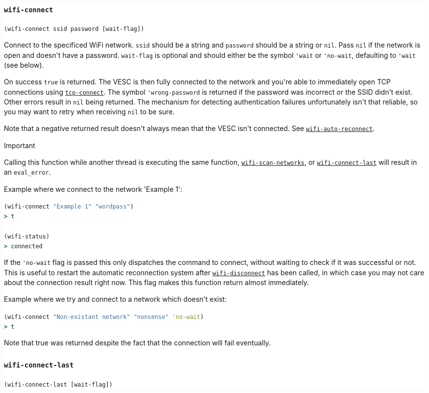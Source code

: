 ### `wifi-connect`

```clj
(wifi-connect ssid password [wait-flag])
```

Connect to the specificed WiFi network. `ssid` should be a string and
`password` should be a string or `nil`. Pass `nil` if the network is open and
doesn't have a password. `wait-flag` is optional and should either be the
symbol `'wait` or `'no-wait`, defaulting to `'wait` (see below).

On success `true` is returned. The VESC is then fully connected to the network
and you're able to immediately open TCP connections using
[`tcp-connect`](#tcp-connect). The symbol `'wrong-password` is returned if the
password was incorrect or the SSID didn't exist. Other errors result in `nil`
being returned. The mechanism for detecting authentication failures
unfortunately isn't that reliable, so you may want to retry when receiving `nil`
to be sure.

Note that a negative returned result doesn't always mean that the VESC isn't
connected. See [`wifi-auto-reconnect`](#wifi-auto-reconnect).

> [!IMPORTANT]
> Calling this function while another thread is executing the same function,
> [`wifi-scan-networks`](#wifi-scan-networks), or
> [`wifi-connect-last`](#wifi-connect-last)
> will result in an `eval_error`.

Example where we connect to the network 'Example 1':
```clj
(wifi-connect "Example 1" "wordpass")
> t

(wifi-status)
> connected
```

If the `'no-wait` flag is passed this only dispatches the command to connect,
without waiting to check if it was successful or not. This is useful to restart
the automatic reconnection system after [`wifi-disconnect`](#wifi-disconnect)
has been called, in which case you may not care about the connection result
right now. This flag makes this function return almost immediately.

Example where we try and connect to a network which doesn't exist:
```clj
(wifi-connect "Non-existant network" "nonsense" 'no-wait)
> t
```
Note that true was returned despite the fact that the connection will fail
eventually.

### `wifi-connect-last`

```clj
(wifi-connect-last [wait-flag])
```
